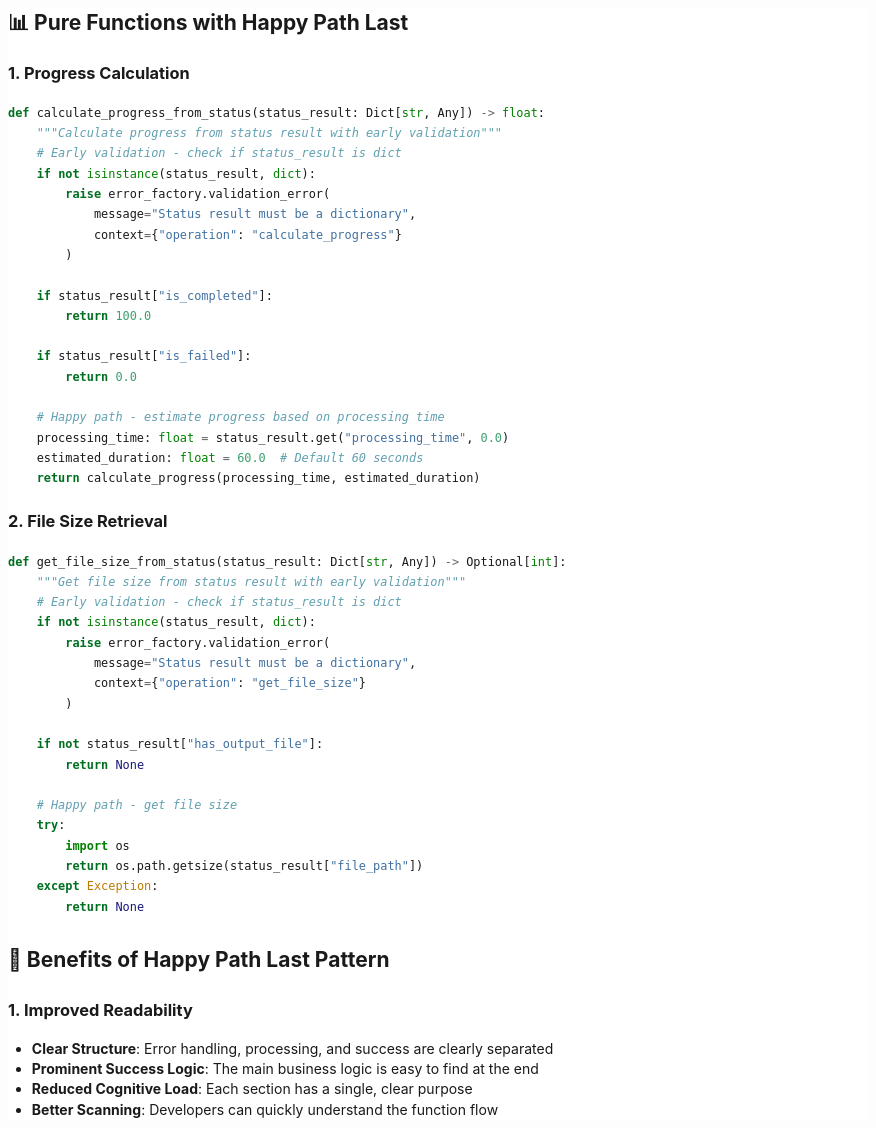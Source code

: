 ## 📊 Pure Functions with Happy Path Last

### 1. **Progress Calculation**
```python
def calculate_progress_from_status(status_result: Dict[str, Any]) -> float:
    """Calculate progress from status result with early validation"""
    # Early validation - check if status_result is dict
    if not isinstance(status_result, dict):
        raise error_factory.validation_error(
            message="Status result must be a dictionary",
            context={"operation": "calculate_progress"}
        )
    
    if status_result["is_completed"]:
        return 100.0
    
    if status_result["is_failed"]:
        return 0.0
    
    # Happy path - estimate progress based on processing time
    processing_time: float = status_result.get("processing_time", 0.0)
    estimated_duration: float = 60.0  # Default 60 seconds
    return calculate_progress(processing_time, estimated_duration)
```

### 2. **File Size Retrieval**
```python
def get_file_size_from_status(status_result: Dict[str, Any]) -> Optional[int]:
    """Get file size from status result with early validation"""
    # Early validation - check if status_result is dict
    if not isinstance(status_result, dict):
        raise error_factory.validation_error(
            message="Status result must be a dictionary",
            context={"operation": "get_file_size"}
        )
    
    if not status_result["has_output_file"]:
        return None
    
    # Happy path - get file size
    try:
        import os
        return os.path.getsize(status_result["file_path"])
    except Exception:
        return None
```

## 🚀 Benefits of Happy Path Last Pattern

### 1. **Improved Readability**
- **Clear Structure**: Error handling, processing, and success are clearly separated
- **Prominent Success Logic**: The main business logic is easy to find at the end
- **Reduced Cognitive Load**: Each section has a single, clear purpose
- **Better Scanning**: Developers can quickly understand the function flow
